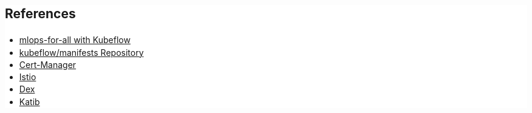 

## References
- [mlops-for-all with Kubeflow]
- [kubeflow/manifests Repository]
- [Cert-Manager] 
- [Istio]
- [Dex]
- [Katib]


[kubeflow/manifests Repository]: https://github.com/kubeflow/manifests
[Cert-Manager]: https://www.deploykf.org/guides/dependencies/cert-manager/
[Istio]: https://istio.io/latest/about/service-mesh/
[Dex]: https://github.com/dexidp/dex
[Katib]: https://www.kubeflow.org/docs/components/katib/overview/#what-is-katib-
[mlops-for-all with Kubeflow]: https://mlops-for-all.github.io/docs/introduction/intro
